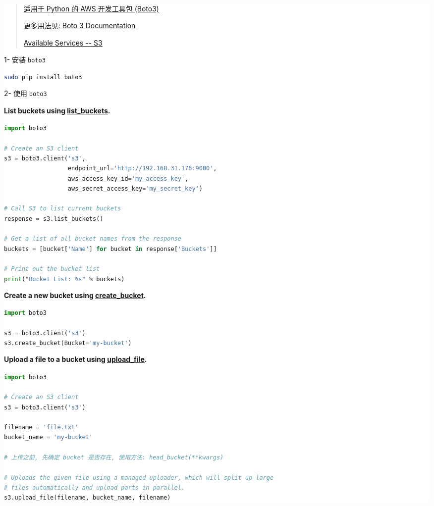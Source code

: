 > [适用于 Python 的 AWS 开发工具包 (Boto3)](https://aws.amazon.com/cn/sdk-for-python/)
>
> [更多用法见:   Boto 3 Documentation](https://boto3.amazonaws.com/v1/documentation/api/latest/index.html)
>
> [Available Services -- S3](https://boto3.amazonaws.com/v1/documentation/api/latest/reference/services/s3.html)

1- 安装 `boto3`

```bash
sudo pip install boto3
```

2- 使用 `boto3` 

**List buckets using [list_buckets](https://boto3.amazonaws.com/v1/documentation/api/latest/reference/services/s3.html#S3.Client.list_buckets).**

```python
import boto3

# Create an S3 client
s3 = boto3.client('s3',
                  endpoint_url='http://192.168.31.176:9000',
                  aws_access_key_id='my_access_key',
                  aws_secret_access_key='my_secret_key')

# Call S3 to list current buckets
response = s3.list_buckets()

# Get a list of all bucket names from the response
buckets = [bucket['Name'] for bucket in response['Buckets']]

# Print out the bucket list
print("Bucket List: %s" % buckets)
```

**Create a new bucket using [create_bucket](https://boto3.amazonaws.com/v1/documentation/api/latest/reference/services/s3.html#S3.Client.create_bucket).**

```python
import boto3

s3 = boto3.client('s3')
s3.create_bucket(Bucket='my-bucket')
```

**Upload a file to a bucket using [upload_file](https://boto3.amazonaws.com/v1/documentation/api/latest/reference/services/s3.html#S3.Client.upload_file).**

```python
import boto3

# Create an S3 client
s3 = boto3.client('s3')

filename = 'file.txt'
bucket_name = 'my-bucket'

# 上传之前, 先确定 bucket 是否存在, 使用方法: head_bucket(**kwargs)

# Uploads the given file using a managed uploader, which will split up large
# files automatically and upload parts in parallel.
s3.upload_file(filename, bucket_name, filename)
```
